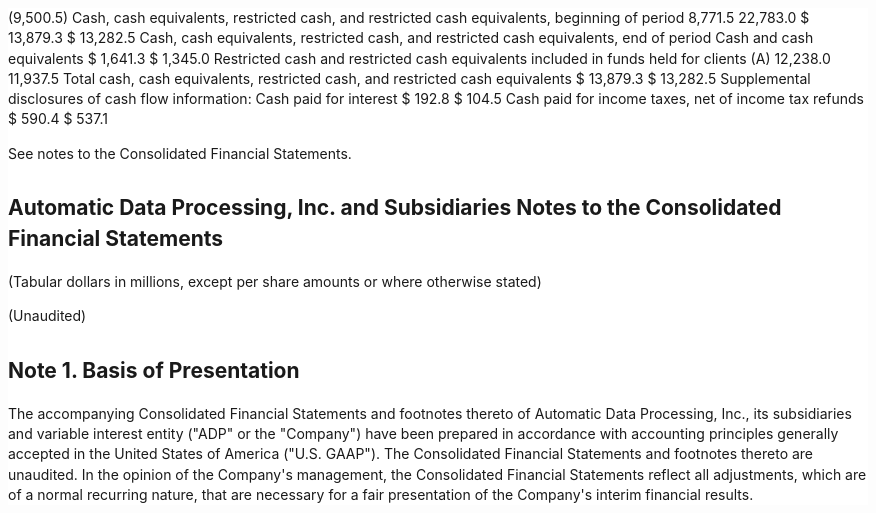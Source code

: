 <td>(9,500.5)</td>
</tr>
<tr>
<td>Cash, cash equivalents, restricted cash, and restricted cash equivalents, beginning of period</td>
<td>8,771.5</td>
<td>22,783.0</td>
</tr>
<tr>
<td></td>
<td>$ 13,879.3</td>
<td>$ 13,282.5</td>
</tr>
<tr>
<td>Cash, cash equivalents, restricted cash, and restricted cash equivalents, end of period</td>
<td></td>
<td></td>
</tr>
<tr>
<td>Cash and cash equivalents</td>
<td>$ 1,641.3</td>
<td>$ 1,345.0</td>
</tr>
<tr>
<td>Restricted cash and restricted cash equivalents included in funds held for clients (A)</td>
<td>12,238.0</td>
<td>11,937.5</td>
</tr>
<tr>
<td>Total cash, cash equivalents, restricted cash, and restricted cash equivalents</td>
<td>$ 13,879.3</td>
<td>$ 13,282.5</td>
</tr>
<tr>
<td>Supplemental disclosures of cash flow information:</td>
<td></td>
<td></td>
</tr>
<tr>
<td>Cash paid for interest</td>
<td>$ 192.8</td>
<td>$ 104.5</td>
</tr>
<tr>
<td>Cash paid for income taxes, net of income tax refunds</td>
<td>$ 590.4</td>
<td>$ 537.1</td>
</tr>
</tbody>
</table>
<p>See notes to the Consolidated Financial Statements.</p>
<h2>Automatic Data Processing, Inc. and Subsidiaries Notes to the Consolidated Financial Statements</h2>
<p>(Tabular dollars in millions, except per share amounts or where otherwise stated)</p>
<p>(Unaudited)</p>
<h2>Note 1. Basis of Presentation</h2>
<p>The accompanying Consolidated Financial Statements and footnotes thereto of Automatic Data Processing, Inc., its subsidiaries and variable interest entity ("ADP" or the "Company") have been prepared in accordance with accounting principles generally accepted in the United States of America ("U.S. GAAP"). The Consolidated Financial Statements and footnotes thereto are unaudited. In the opinion of the Company's management, the Consolidated Financial Statements reflect all adjustments, which are of a normal recurring nature, that are necessary for a fair presentation of the Company's interim financial results.</p>